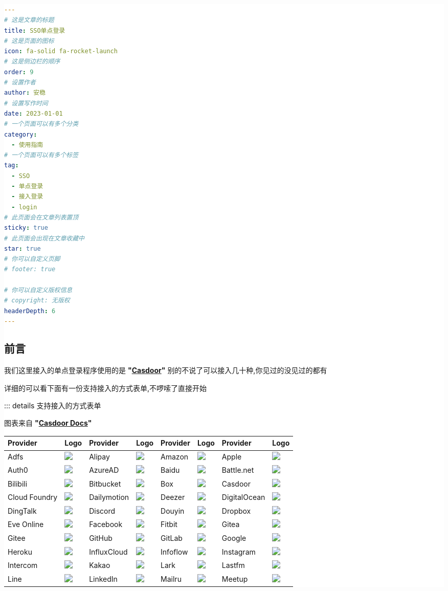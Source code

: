 ```yaml
---
# 这是文章的标题
title: SSO单点登录
# 这是页面的图标
icon: fa-solid fa-rocket-launch
# 这是侧边栏的顺序
order: 9
# 设置作者
author: 安稳
# 设置写作时间
date: 2023-01-01
# 一个页面可以有多个分类
category:
  - 使用指南
# 一个页面可以有多个标签
tag:
  - SSO
  - 单点登录
  - 接入登录
  - login
# 此页面会在文章列表置顶
sticky: true
# 此页面会出现在文章收藏中
star: true
# 你可以自定义页脚
# footer: true

# 你可以自定义版权信息
# copyright: 无版权
headerDepth: 6
---
```






## 前言

我们这里接入的单点登录程序使用的是 **"[Casdoor](https://github.com/casdoor/casdoor)"** 别的不说了可以接入几十种,你见过的没见过的都有

详细的可以看下面有一份支持接入的方式表单,不啰嗦了直接开始

::: details 支持接入的方式表单

图表来自 **"[Casdoor Docs](https://casdoor.org/zh/docs/provider/oauth/overview)"** 

| Provider        | Logo                                                         | Provider    | Logo                                                         | Provider  | Logo                                                         | Provider     | Logo                                                         |
| :-------------- | :----------------------------------------------------------- | :---------- | :----------------------------------------------------------- | :-------- | :----------------------------------------------------------- | :----------- | :----------------------------------------------------------- |
| Adfs            | <img src="https://cdn.casbin.org/img/social_adfs.png" width="40" /> | Alipay      | <img src="https://cdn.casbin.org/img/social_alipay.png" width="40" /> | Amazon    | <img src="https://cdn.casbin.org/img/social_amazon.png" width="40" /> | Apple        | <img src="https://cdn.casbin.org/img/social_apple.png" width="40" /> |
| Auth0           | <img src="https://cdn.casbin.org/img/social_auth0.png" width="40" /> | AzureAD     | <img src="https://cdn.casbin.org/img/social_azuread.png" width="40" /> | Baidu     | <img src="https://cdn.casbin.org/img/social_baidu.png" width="40" /> | Battle.net   | <img src="https://cdn.casbin.org/img/social_battlenet.png" width="40" /> |
| Bilibili        | <img src="https://cdn.casbin.org/img/social_bilibili.png" width="40" /> | Bitbucket   | <img src="https://cdn.casbin.org/img/social_bitbucket.png" width="40" /> | Box       | <img src="https://cdn.casbin.org/img/social_box.png" width="40" /> | Casdoor      | <img src="https://cdn.casbin.org/img/social_casdoor.png" width="40" /> |
| Cloud Foundry   | <img src="https://cdn.casbin.org/img/social_cloudfoundry.png" width="40" /> | Dailymotion | <img src="https://cdn.casbin.org/img/social_dailymotion.png" width="40" /> | Deezer    | <img src="https://cdn.casbin.org/img/social_deezer.png" width="40" /> | DigitalOcean | <img src="https://cdn.casbin.org/img/social_digitalocean.png" width="40" /> |
| DingTalk        | <img src="https://cdn.casbin.org/img/social_dingtalk.png" width="40" /> | Discord     | <img src="https://cdn.casbin.org/img/social_discord.png" width="40" /> | Douyin    | <img src="https://cdn.casbin.org/img/social_douyin.png" width="40" /> | Dropbox      | <img src="https://cdn.casbin.org/img/social_dropbox.png" width="40" /> |
| Eve Online      | <img src="https://cdn.casbin.org/img/social_eveonline.png" width="40" /> | Facebook    | <img src="https://cdn.casbin.org/img/social_facebook.png" width="40" /> | Fitbit    | <img src="https://cdn.casbin.org/img/social_fitbit.png" width="40" /> | Gitea        | <img src="https://cdn.casbin.org/img/social_gitea.png" width="40" /> |
| Gitee           | <img src="https://cdn.casbin.org/img/social_gitee.png" width="40" /> | GitHub      | <img src="https://cdn.casbin.org/img/social_github.png" width="40" /> | GitLab    | <img src="https://cdn.casbin.org/img/social_gitlab.png" width="40" /> | Google       | <img src="https://cdn.casbin.org/img/social_google.png" width="40" /> |
| Heroku          | <img src="https://cdn.casbin.org/img/social_heroku.png" width="40" /> | InfluxCloud | <img src="https://cdn.casbin.org/img/social_influxcloud.png" width="40" /> | Infoflow  | <img src="https://cdn.casbin.org/img/social_infoflow.png" width="40" /> | Instagram    | <img src="https://cdn.casbin.org/img/social_instagram.png" width="40" /> |
| Intercom        | <img src="https://cdn.casbin.org/img/social_intercom.png" width="40" /> | Kakao       | <img src="https://cdn.casbin.org/img/social_kakao.png" width="40" /> | Lark      | <img src="https://cdn.casbin.org/img/social_lark.png" width="40" /> | Lastfm       | <img src="https://cdn.casbin.org/img/social_lastfm.png" width="40" /> |
| Line            | <img src="https://cdn.casbin.org/img/social_line.png" width="40" /> | LinkedIn    | <img src="https://cdn.casbin.org/img/social_linkedin.png" width="40" /> | Mailru    | <img src="https://cdn.casbin.org/img/social_mailru.png" width="40" /> | Meetup       | <img src="https://cdn.casbin.org/img/social_meetup.png" width="40" /> |